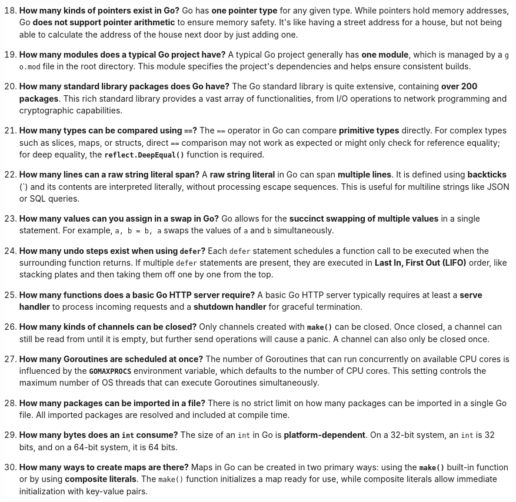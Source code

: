 18. **How many kinds of pointers exist in Go?**
    Go has **one pointer type** for any given type. While pointers hold memory addresses, Go **does not support pointer arithmetic** to ensure memory safety. It's like having a street address for a house, but not being able to calculate the address of the house next door by just adding one.

19. **How many modules does a typical Go project have?**
    A typical Go project generally has **one module**, which is managed by a `go.mod` file in the root directory. This module specifies the project's dependencies and helps ensure consistent builds.

20. **How many standard library packages does Go have?**
    The Go standard library is quite extensive, containing **over 200 packages**. This rich standard library provides a vast array of functionalities, from I/O operations to network programming and cryptographic capabilities.

21. **How many types can be compared using `==`?**
    The `==` operator in Go can compare **primitive types** directly. For complex types such as slices, maps, or structs, direct `==` comparison may not work as expected or might only check for reference equality; for deep equality, the **`reflect.DeepEqual()`** function is required.

22. **How many lines can a raw string literal span?**
    A **raw string literal** in Go can span **multiple lines**. It is defined using **backticks** (`) and its contents are interpreted literally, without processing escape sequences. This is useful for multiline strings like JSON or SQL queries.

23. **How many values can you assign in a swap in Go?**
    Go allows for the **succinct swapping of multiple values** in a single statement. For example, `a, b = b, a` swaps the values of `a` and `b` simultaneously.

24. **How many undo steps exist when using `defer`?**
    Each `defer` statement schedules a function call to be executed when the surrounding function returns. If multiple `defer` statements are present, they are executed in **Last In, First Out (LIFO)** order, like stacking plates and then taking them off one by one from the top.

25. **How many functions does a basic Go HTTP server require?**
    A basic Go HTTP server typically requires at least a **serve handler** to process incoming requests and a **shutdown handler** for graceful termination.

26. **How many kinds of channels can be closed?**
    Only channels created with **`make()`** can be closed. Once closed, a channel can still be read from until it is empty, but further send operations will cause a panic. A channel can also only be closed once.

27. **How many Goroutines are scheduled at once?**
    The number of Goroutines that can run concurrently on available CPU cores is influenced by the **`GOMAXPROCS`** environment variable, which defaults to the number of CPU cores. This setting controls the maximum number of OS threads that can execute Goroutines simultaneously.

28. **How many packages can be imported in a file?**
    There is no strict limit on how many packages can be imported in a single Go file. All imported packages are resolved and included at compile time.

29. **How many bytes does an `int` consume?**
    The size of an `int` in Go is **platform-dependent**. On a 32-bit system, an `int` is 32 bits, and on a 64-bit system, it is 64 bits.

30. **How many ways to create maps are there?**
    Maps in Go can be created in two primary ways: using the **`make()`** built-in function or by using **composite literals**. The `make()` function initializes a map ready for use, while composite literals allow immediate initialization with key-value pairs.

